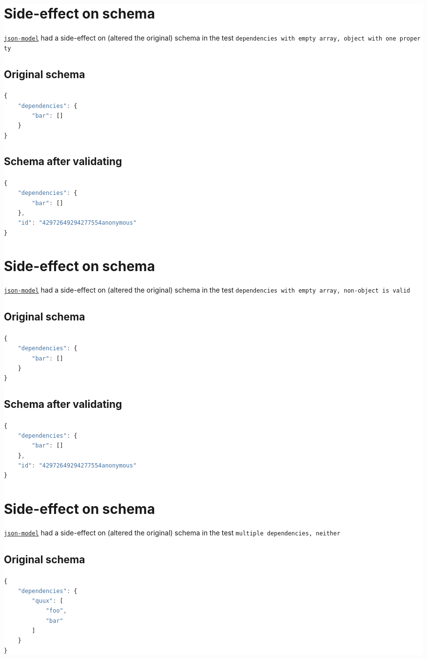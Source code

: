 # Side-effect on schema
[`json-model`](https://github.com/geraintluff/json-model) had a side-effect on (altered the original) schema in the test `dependencies with empty array, object with one property`
## Original schema
```js
{
	"dependencies": {
		"bar": []
	}
}
```
## Schema after validating
```js
{
	"dependencies": {
		"bar": []
	},
	"id": "42972649294277554anonymous"
}
```

# Side-effect on schema
[`json-model`](https://github.com/geraintluff/json-model) had a side-effect on (altered the original) schema in the test `dependencies with empty array, non-object is valid`
## Original schema
```js
{
	"dependencies": {
		"bar": []
	}
}
```
## Schema after validating
```js
{
	"dependencies": {
		"bar": []
	},
	"id": "42972649294277554anonymous"
}
```

# Side-effect on schema
[`json-model`](https://github.com/geraintluff/json-model) had a side-effect on (altered the original) schema in the test `multiple dependencies, neither`
## Original schema
```js
{
	"dependencies": {
		"quux": [
			"foo",
			"bar"
		]
	}
}
```
